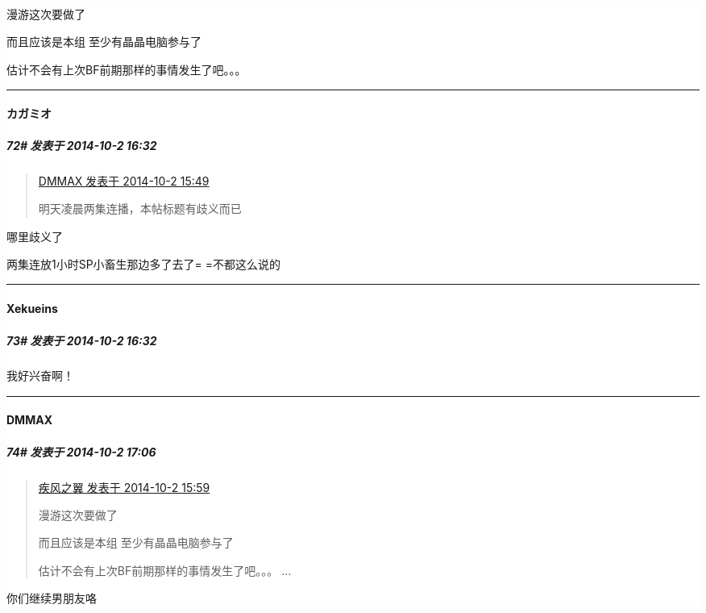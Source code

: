 


漫游这次要做了

而且应该是本组 至少有晶晶电脑参与了

估计不会有上次BF前期那样的事情发生了吧。。。







-----

####  カガミオ  
##### 72#       发表于 2014-10-2 16:32



<blockquote><a href="httphttps://bbs.saraba1st.com/2b/forum.php?mod=redirect&amp;goto=findpost&amp;pid=26804277&amp;ptid=1061969" target="_blank">DMMAX 发表于 2014-10-2 15:49</a>

明天凌晨两集连播，本帖标题有歧义而已</blockquote>
哪里歧义了

两集连放1小时SP小畜生那边多了去了= =不都这么说的







-----

####  Xekueins  
##### 73#       发表于 2014-10-2 16:32




我好兴奋啊！







-----

####  DMMAX  
##### 74#       发表于 2014-10-2 17:06



<blockquote><a href="httphttps://bbs.saraba1st.com/2b/forum.php?mod=redirect&amp;goto=findpost&amp;pid=26804355&amp;ptid=1061969" target="_blank">疾风之翼 发表于 2014-10-2 15:59</a>

漫游这次要做了

而且应该是本组 至少有晶晶电脑参与了

估计不会有上次BF前期那样的事情发生了吧。。。 ...</blockquote>
你们继续男朋友咯

